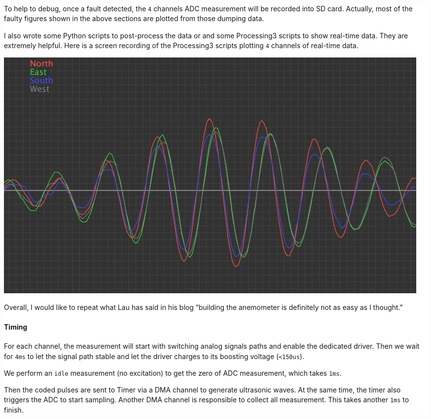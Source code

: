 To help to debug, once a fault detected, the `4` channels ADC measurement will be recorded into SD card. 
Actually, most of the faulty figures shown in the above sections are plotted from those dumping data. 

I also wrote some Python scripts to post-process the data or and some Processing3 scripts to show real-time data. 
They are extremely helpful. Here is a screen recording of the Processing3 scripts plotting `4` channels of real-time data. 

![](figures/anemometer_processing3_demo.gif)

Overall, I would like to repeat what Lau has said in his blog “building the anemometer is definitely not as easy as I thought.” 


#### Timing

For each channel, the measurement will start with switching analog signals paths and enable the dedicated driver.
Then we wait for `4ms`  to let the signal path stable and let the driver charges to its boosting voltage (`<150us`).

We perform an `idle` measurement (no excitation) to get the zero of ADC measurement, which takes `1ms`.  

Then the coded pulses are sent to Timer via a DMA channel to generate ultrasonic waves. 
At the same time, the timer also triggers the ADC to start sampling. 
Another DMA channel is responsible to collect all measurement. 
This takes another `1ms` to finish.  
